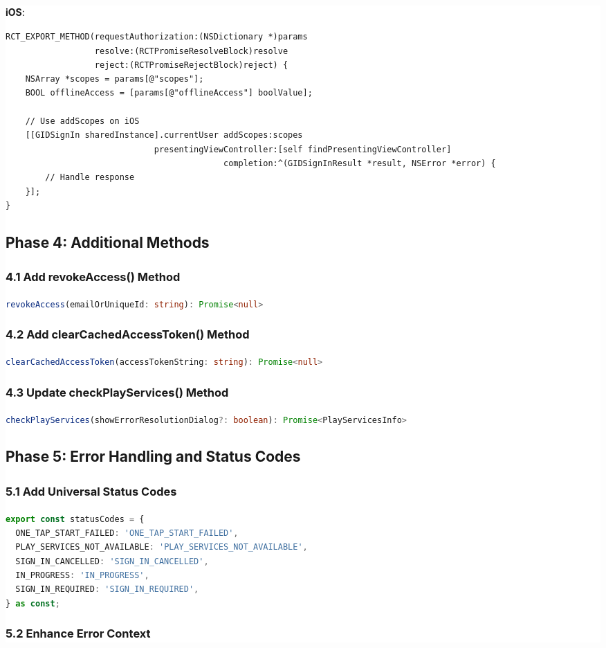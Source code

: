 **iOS**:
```objc
RCT_EXPORT_METHOD(requestAuthorization:(NSDictionary *)params
                  resolve:(RCTPromiseResolveBlock)resolve
                  reject:(RCTPromiseRejectBlock)reject) {
    NSArray *scopes = params[@"scopes"];
    BOOL offlineAccess = [params[@"offlineAccess"] boolValue];
    
    // Use addScopes on iOS
    [[GIDSignIn sharedInstance].currentUser addScopes:scopes
                              presentingViewController:[self findPresentingViewController]
                                            completion:^(GIDSignInResult *result, NSError *error) {
        // Handle response
    }];
}
```

## Phase 4: Additional Methods

### 4.1 Add revokeAccess() Method

```typescript
revokeAccess(emailOrUniqueId: string): Promise<null>
```

### 4.2 Add clearCachedAccessToken() Method

```typescript
clearCachedAccessToken(accessTokenString: string): Promise<null>
```

### 4.3 Update checkPlayServices() Method

```typescript
checkPlayServices(showErrorResolutionDialog?: boolean): Promise<PlayServicesInfo>
```

## Phase 5: Error Handling and Status Codes

### 5.1 Add Universal Status Codes

```typescript
export const statusCodes = {
  ONE_TAP_START_FAILED: 'ONE_TAP_START_FAILED',
  PLAY_SERVICES_NOT_AVAILABLE: 'PLAY_SERVICES_NOT_AVAILABLE',
  SIGN_IN_CANCELLED: 'SIGN_IN_CANCELLED',
  IN_PROGRESS: 'IN_PROGRESS',
  SIGN_IN_REQUIRED: 'SIGN_IN_REQUIRED',
} as const;
```

### 5.2 Enhance Error Context

